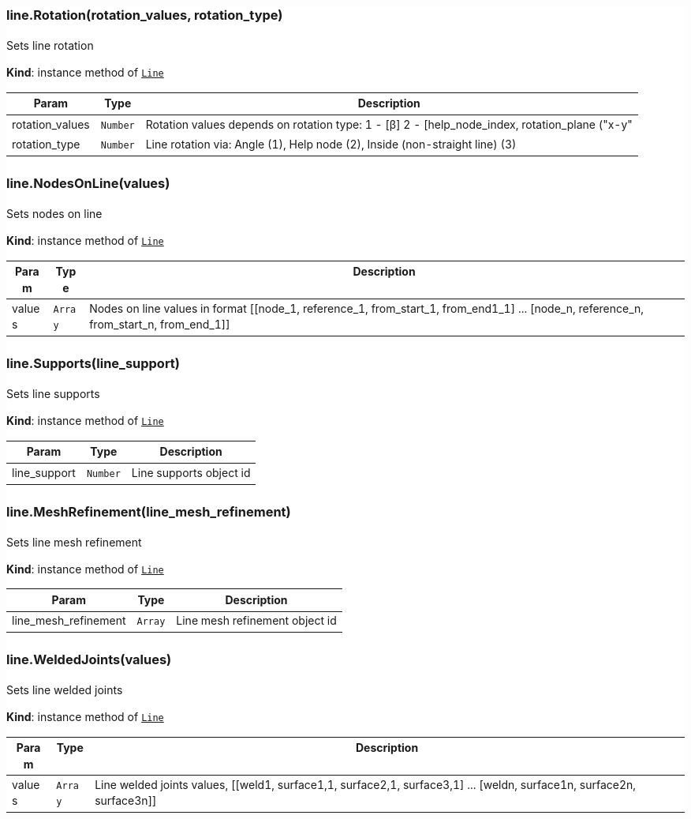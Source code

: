 <a name="Line+Rotation"></a>

### line.Rotation(rotation_values, rotation_type)
Sets line rotation

**Kind**: instance method of [<code>Line</code>](#Line)  

| Param | Type | Description |
| --- | --- | --- |
| rotation_values | <code>Number</code> | Rotation values depends on rotation type: 											1 - [β] 											2 - [help_node_index, rotation_plane ("x-y"|"x-z")] 											3 - [rotation_plane ("x-y"|"x-z")] |
| rotation_type | <code>Number</code> | Line rotation via: Angle (1), Help node (2), Inside (non-straight line) (3) |

<a name="Line+NodesOnLine"></a>

### line.NodesOnLine(values)
Sets nodes on line

**Kind**: instance method of [<code>Line</code>](#Line)  

| Param | Type | Description |
| --- | --- | --- |
| values | <code>Array</code> | Nodes on line values in format [[node_1, reference_1, from_start_1, from_end1_1] ... [node_n, reference_n, from_start_n, from_end_1]] |

<a name="Line+Supports"></a>

### line.Supports(line_support)
Sets line supports

**Kind**: instance method of [<code>Line</code>](#Line)  

| Param | Type | Description |
| --- | --- | --- |
| line_support | <code>Number</code> | Line supports object id |

<a name="Line+MeshRefinement"></a>

### line.MeshRefinement(line_mesh_refinement)
Sets line mesh refinement

**Kind**: instance method of [<code>Line</code>](#Line)  

| Param | Type | Description |
| --- | --- | --- |
| line_mesh_refinement | <code>Array</code> | Line mesh refinement object id |

<a name="Line+WeldedJoints"></a>

### line.WeldedJoints(values)
Sets line welded joints

**Kind**: instance method of [<code>Line</code>](#Line)  

| Param | Type | Description |
| --- | --- | --- |
| values | <code>Array</code> | Line welded joints values, [[weld1, surface1,1, surface2,1, surface3,1] ... [weldn, surface1n, surface2n, surface3n]] |
